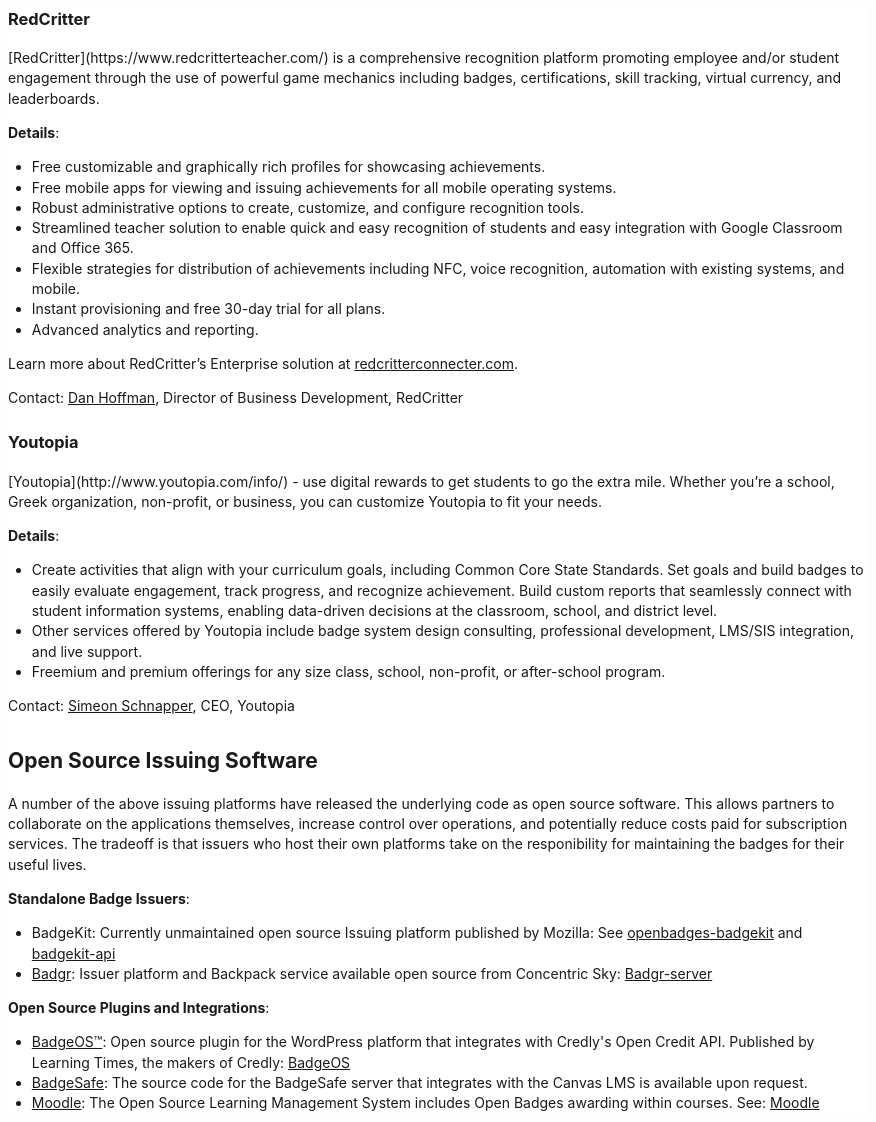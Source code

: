 <h3 class="title title-secondary" id="RedCritter">RedCritter</h3>
[RedCritter](https://www.redcritterteacher.com/) is a comprehensive recognition platform promoting employee and/or student engagement through the use of powerful game mechanics including badges, certifications, skill tracking, virtual currency, and leaderboards.

**Details**:

* Free customizable and graphically rich profiles for showcasing achievements.
* Free mobile apps for viewing and issuing achievements for all mobile operating systems.
* Robust administrative options to create, customize, and configure recognition tools.
* Streamlined teacher solution to enable quick and easy recognition of students and easy integration with Google Classroom and Office 365.
* Flexible strategies for distribution of achievements including NFC, voice recognition, automation with existing systems, and mobile.
* Instant provisioning and free 30-day trial for all plans.
* Advanced analytics and reporting.

Learn more about RedCritter’s Enterprise solution at [redcritterconnecter.com](http://redcritterconnecter.com/).

Contact: [Dan Hoffman](mailto:Dan@redcritter.com), Director of Business Development, RedCritter

<h3 class="title title-secondary" id="Youtopia">Youtopia</h3>
[Youtopia](http://www.youtopia.com/info/) - use digital rewards to get students to go the extra mile. Whether you’re a school, Greek organization, non-profit, or business, you can customize Youtopia to fit your needs.

**Details**:

* Create activities that align with your curriculum goals, including Common Core State Standards. Set goals and build badges to easily evaluate engagement, track progress, and recognize achievement. Build custom reports that seamlessly connect with student information systems, enabling data-driven decisions at the classroom, school, and district level.
* Other services offered by Youtopia include badge system design consulting, professional development, LMS/SIS integration, and live support.
* Freemium and premium offerings for any size class, school, non-profit, or after-school program.

Contact: [Simeon Schnapper](mailto:simeonschnapper@gmail.com), CEO, Youtopia

<h2 class="title title-content" id="open-source">Open Source Issuing Software</h2>
A number of the above issuing platforms have released the underlying code as open source software. This allows partners to collaborate on the applications themselves, increase control over operations, and potentially reduce costs paid for subscription services. The tradeoff is that issuers who host their own platforms take on the responibility for maintaining the badges for their useful lives. 

**Standalone Badge Issuers**:

* BadgeKit: Currently unmaintained open source Issuing platform published by Mozilla: See [openbadges-badgekit](https://github.com/mozilla/openbadges-badgekit) and [badgekit-api](https://github.com/mozilla/badgekit-api)
* [Badgr](#Badgr): Issuer platform and Backpack service available open source from Concentric Sky: [Badgr-server](https://github.com/concentricsky/badgr-server)

**Open Source Plugins and Integrations**:

* [BadgeOS™](#BadgeOS): Open source plugin for the WordPress platform that integrates with Credly's Open Credit API. Published by Learning Times, the makers of Credly: [BadgeOS](https://wordpress.org/plugins/badgeos/)
* [BadgeSafe](#BadgeSafe): The source code for the BadgeSafe server that integrates with the Canvas LMS is available upon request.
* [Moodle](#Moodle): The Open Source Learning Management System includes Open Badges awarding within courses. See: [Moodle](https://download.moodle.org/)
